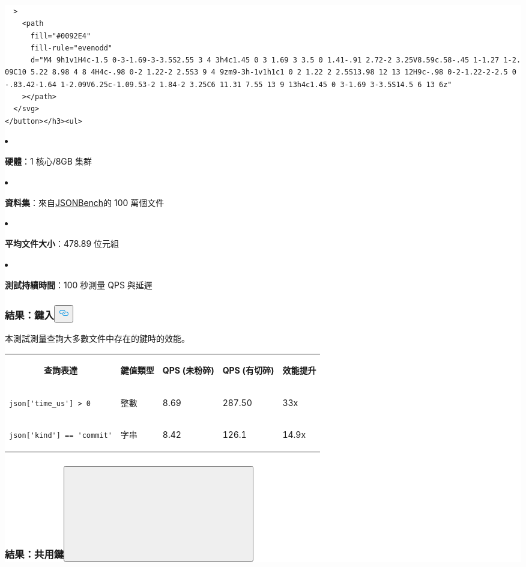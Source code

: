       >
        <path
          fill="#0092E4"
          fill-rule="evenodd"
          d="M4 9h1v1H4c-1.5 0-3-1.69-3-3.5S2.55 3 4 3h4c1.45 0 3 1.69 3 3.5 0 1.41-.91 2.72-2 3.25V8.59c.58-.45 1-1.27 1-2.09C10 5.22 8.98 4 8 4H4c-.98 0-2 1.22-2 2.5S3 9 4 9zm9-3h-1v1h1c1 0 2 1.22 2 2.5S13.98 12 13 12H9c-.98 0-2-1.22-2-2.5 0-.83.42-1.64 1-2.09V6.25c-1.09.53-2 1.84-2 3.25C6 11.31 7.55 13 9 13h4c1.45 0 3-1.69 3-3.5S14.5 6 13 6z"
        ></path>
      </svg>
    </button></h3><ul>
<li><p><strong>硬體</strong>：1 核心/8GB 集群</p></li>
<li><p><strong>資料集</strong>：來自<a href="https://github.com/ClickHouse/JSONBench.git">JSONBench</a>的 100 萬個文件</p></li>
<li><p><strong>平均文件大小</strong>：478.89 位元組</p></li>
<li><p><strong>測試持續時間</strong>：100 秒測量 QPS 與延遲</p></li>
</ul>
<h3 id="Results-typed-keys" class="common-anchor-header">結果：鍵入<button data-href="#Results-typed-keys" class="anchor-icon" translate="no">
      <svg translate="no"
        aria-hidden="true"
        focusable="false"
        height="20"
        version="1.1"
        viewBox="0 0 16 16"
        width="16"
      >
        <path
          fill="#0092E4"
          fill-rule="evenodd"
          d="M4 9h1v1H4c-1.5 0-3-1.69-3-3.5S2.55 3 4 3h4c1.45 0 3 1.69 3 3.5 0 1.41-.91 2.72-2 3.25V8.59c.58-.45 1-1.27 1-2.09C10 5.22 8.98 4 8 4H4c-.98 0-2 1.22-2 2.5S3 9 4 9zm9-3h-1v1h1c1 0 2 1.22 2 2.5S13.98 12 13 12H9c-.98 0-2-1.22-2-2.5 0-.83.42-1.64 1-2.09V6.25c-1.09.53-2 1.84-2 3.25C6 11.31 7.55 13 9 13h4c1.45 0 3-1.69 3-3.5S14.5 6 13 6z"
        ></path>
      </svg>
    </button></h3><p>本測試測量查詢大多數文件中存在的鍵時的效能。</p>
<table>
   <tr>
     <th><p>查詢表達</p></th>
     <th><p>鍵值類型</p></th>
     <th><p>QPS (未粉碎)</p></th>
     <th><p>QPS (有切碎)</p></th>
     <th><p>效能提升</p></th>
   </tr>
   <tr>
     <td><p><code translate="no">json['time_us'] &gt; 0</code></p></td>
     <td><p>整數</p></td>
     <td><p>8.69</p></td>
     <td><p>287.50</p></td>
     <td><p>33x</p></td>
   </tr>
   <tr>
     <td><p><code translate="no">json['kind'] == 'commit'</code></p></td>
     <td><p>字串</p></td>
     <td><p>8.42</p></td>
     <td><p>126.1</p></td>
     <td><p>14.9x</p></td>
   </tr>
</table>
<h3 id="Results-shared-keys" class="common-anchor-header">結果：共用鍵<button data-href="#Results-shared-keys" class="anchor-icon" translate="no">
      <svg translate="no"
        aria-hidden="true"